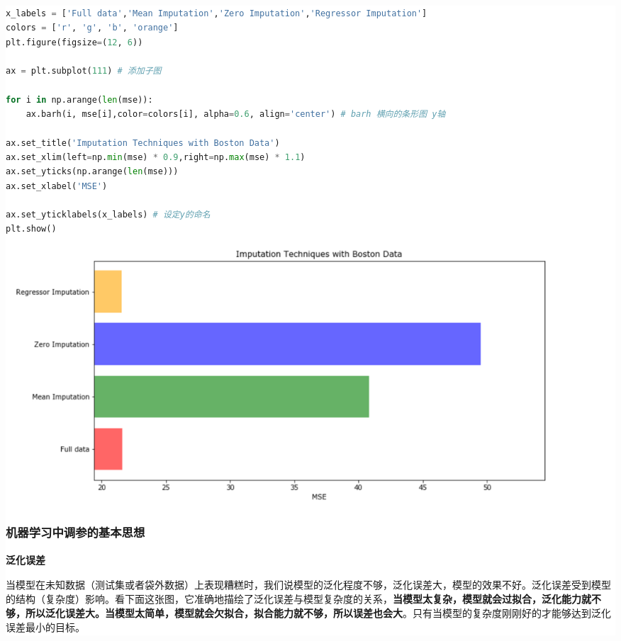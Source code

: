 ```python
x_labels = ['Full data','Mean Imputation','Zero Imputation','Regressor Imputation']
colors = ['r', 'g', 'b', 'orange']
plt.figure(figsize=(12, 6))

ax = plt.subplot(111) # 添加子图

for i in np.arange(len(mse)):
    ax.barh(i, mse[i],color=colors[i], alpha=0.6, align='center') # barh 横向的条形图 y轴

ax.set_title('Imputation Techniques with Boston Data')
ax.set_xlim(left=np.min(mse) * 0.9,right=np.max(mse) * 1.1)
ax.set_yticks(np.arange(len(mse)))
ax.set_xlabel('MSE')

ax.set_yticklabels(x_labels) # 设定y的命名
plt.show()
```

![image-20210914213510460](.\pic\image-20210914213510460.png)

### 机器学习中调参的基本思想

**泛化误差**

当模型在未知数据（测试集或者袋外数据）上表现糟糕时，我们说模型的泛化程度不够，泛化误差大，模型的效果不好。泛化误差受到模型的结构（复杂度）影响。看下面这张图，它准确地描绘了泛化误差与模型复杂度的关系，**当模型太复杂，模型就会过拟合，泛化能力就不够，所以泛化误差大。当模型太简单，模型就会欠拟合，拟合能力就不够，所以误差也会大**。只有当模型的复杂度刚刚好的才能够达到泛化误差最小的目标。
